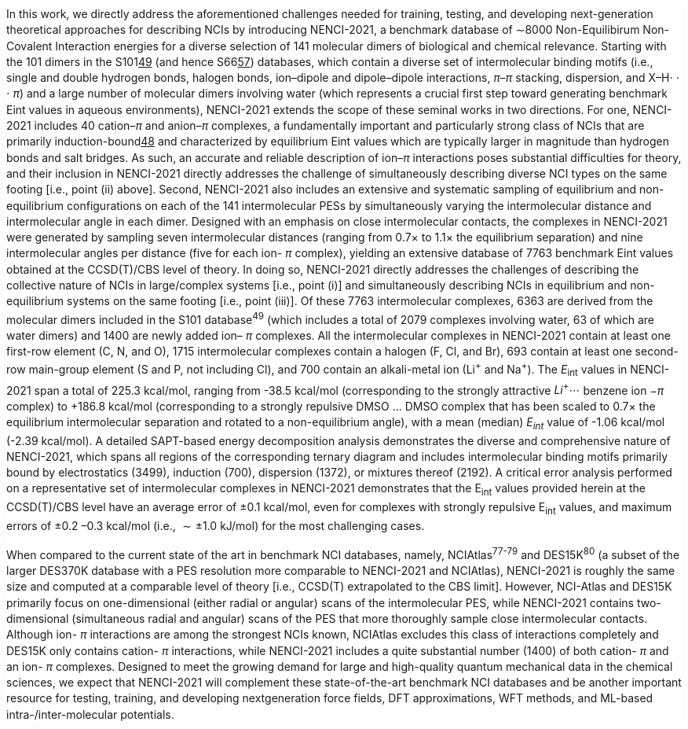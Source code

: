In this work, we directly address the aforementioned challenges needed for training, testing, and developing next-generation theoretical approaches for describing NCIs by introducing NENCI-2021, a benchmark database of ∼8000 Non-Equilibirum Non-Covalent Interaction energies for a diverse selection of 141 molecular dimers of biological and chemical relevance. Starting with the 101 dimers in the S101[49](#page-16-8) (and hence S66[57](#page-16-16)) databases, which contain a diverse set of intermolecular binding motifs (i.e., single and double hydrogen bonds, halogen bonds, ion–dipole and dipole–dipole interactions, *π*–*π* stacking, dispersion, and X–H⋅ ⋅ ⋅ *π*) and a large number of molecular dimers involving water (which represents a crucial first step toward generating benchmark Eint values in aqueous environments), NENCI-2021 extends the scope of these seminal works in two directions. For one, NENCI-2021 includes 40 cation–*π* and anion–*π* complexes, a fundamentally important and particularly strong class of NCIs that are primarily induction-bound[48](#page-16-7) and characterized by equilibrium Eint values which are typically larger in magnitude than hydrogen bonds and salt bridges. As such, an accurate and reliable description of ion–*π* interactions poses substantial difficulties for theory, and their inclusion in NENCI-2021 directly addresses the challenge of simultaneously describing diverse NCI types on the same footing [i.e., point (ii) above]. Second, NENCI-2021 also includes an extensive and systematic sampling of equilibrium and non-equilibrium configurations on each of the 141 intermolecular PESs by simultaneously varying the intermolecular distance and intermolecular angle in each dimer. Designed with an emphasis on close intermolecular contacts, the complexes in NENCI-2021 were generated by sampling seven intermolecular distances (ranging from 0.7× to 1.1× the equilibrium separation) and nine intermolecular angles per distance (five for each ion- $\pi$  complex), yielding an extensive database of 7763 benchmark Eint values obtained at the CCSD(T)/CBS level of theory. In doing so, NENCI-2021 directly addresses the challenges of describing the collective nature of NCIs in large/complex systems [i.e., point (i)] and simultaneously describing NCIs in equilibrium and non-equilibrium systems on the same footing [i.e., point (iii)]. Of these 7763 intermolecular complexes, 6363 are derived from the molecular dimers included in the S101 database<sup>49</sup> (which includes a total of 2079 complexes involving water, 63 of which are water dimers) and 1400 are newly added ion– $\pi$  complexes. All the intermolecular complexes in NENCI-2021 contain at least one first-row element (C, N, and O), 1715 intermolecular complexes contain a halogen (F, Cl, and Br), 693 contain at least one second-row main-group element (S and P, not including Cl), and 700 contain an alkali-metal ion (Li<sup>+</sup> and Na<sup>+</sup>). The *E*<sub>int</sub> values in NENCI-2021 span a total of 225.3 kcal/mol, ranging from -38.5 kcal/mol (corresponding to the strongly attractive  $Li^+ \cdots$  benzene ion $-\pi$  complex) to +186.8 kcal/mol (corresponding to a strongly repulsive DMSO ... DMSO complex that has been scaled to 0.7× the equilibrium intermolecular separation and rotated to a non-equilibrium angle), with a mean (median)  $E_{int}$  value of -1.06 kcal/mol (-2.39 kcal/mol). A detailed SAPT-based energy decomposition analysis demonstrates the diverse and comprehensive nature of NENCI-2021, which spans all regions of the corresponding ternary diagram and includes intermolecular binding motifs primarily bound by electrostatics (3499), induction (700), dispersion (1372), or mixtures thereof (2192). A critical error analysis performed on a representative set of intermolecular complexes in NENCI-2021 demonstrates that the E<sub>int</sub> values provided herein at the CCSD(T)/CBS level have an average error of ±0.1 kcal/mol, even for complexes with strongly repulsive E<sub>int</sub> values, and maximum errors of  $\pm 0.2$ –0.3 kcal/mol (i.e.,  $\sim \pm 1.0$  kJ/mol) for the most challenging cases.

When compared to the current state of the art in benchmark NCI databases, namely, NCIAtlas<sup>77-79</sup> and DES15K<sup>80</sup> (a subset of the larger DES370K database with a PES resolution more comparable to NENCI-2021 and NCIAtlas), NENCI-2021 is roughly the same size and computed at a comparable level of theory [i.e., CCSD(T) extrapolated to the CBS limit]. However, NCI-Atlas and DES15K primarily focus on one-dimensional (either radial or angular) scans of the intermolecular PES, while NENCI-2021 contains two-dimensional (simultaneous radial and angular) scans of the PES that more thoroughly sample close intermolecular contacts. Although ion- $\pi$  interactions are among the strongest NCIs known, NCIAtlas excludes this class of interactions completely and DES15K only contains cation- $\pi$  interactions, while NENCI-2021 includes a quite substantial number (1400) of both cation- $\pi$  and an ion- $\pi$  complexes. Designed to meet the growing demand for large and high-quality quantum mechanical data in the chemical sciences, we expect that NENCI-2021 will complement these state-of-the-art benchmark NCI databases and be another important resource for testing, training, and developing nextgeneration force fields, DFT approximations, WFT methods, and ML-based intra-/inter-molecular potentials.
